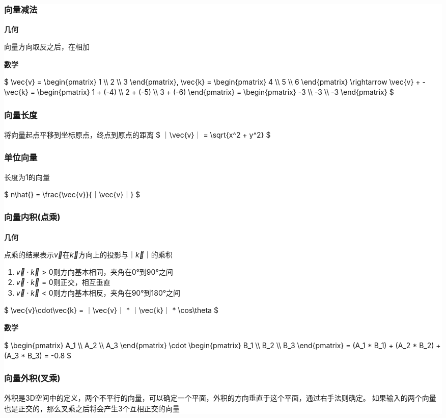 ### 向量减法

**几何**

向量方向取反之后，在相加

**数学**

$
\vec{v} = \begin{pmatrix} 1  \\\ 2  \\\ 3  \end{pmatrix},
\vec{k} = \begin{pmatrix} 4  \\\ 5  \\\ 6  \end{pmatrix} \rightarrow
\vec{v} + -\vec{k} = 
\begin{pmatrix} 1 + (-4)  \\\ 2 + (-5)  \\\ 3 + (-6)  \end{pmatrix} =
\begin{pmatrix} -3  \\\ -3  \\\ -3  \end{pmatrix}
$

### 向量长度

将向量起点平移到坐标原点，终点到原点的距离
$
｜\vec{v}｜ = \sqrt{x^2 + y^2}
$

### 单位向量

长度为1的向量

$
n\hat{} = \frac{\vec{v}}{｜\vec{v}｜}
$

### 向量内积(点乘)

**几何**

点乘的结果表示$\vec{v}$在$\vec{k}$方向上的投影与$｜\vec{k}｜$的乘积

1. $\vec{v}\cdot\vec{k} > 0$则方向基本相同，夹角在0°到90°之间
2. $\vec{v}\cdot\vec{k} = 0$则正交，相互垂直
3. $\vec{v}\cdot\vec{k} < 0$则方向基本相反，夹角在90°到180°之间

$
\vec{v}\cdot\vec{k} = ｜\vec{v}｜ * ｜\vec{k}｜ * \cos\theta
$

**数学**

$
\begin{pmatrix} A_1 \\\ A_2  \\\ A_3  \end{pmatrix} \cdot 
\begin{pmatrix} B_1  \\\ B_2  \\\ B_3  \end{pmatrix} =
(A_1 * B_1) + (A_2 * B_2) + (A_3 * B_3) = -0.8
$

### 向量外积(叉乘)

外积是3D空间中的定义，两个不平行的向量，可以确定一个平面，外积的方向垂直于这个平面，通过右手法则确定。
如果输入的两个向量也是正交的，那么叉乘之后将会产生3个互相正交的向量
